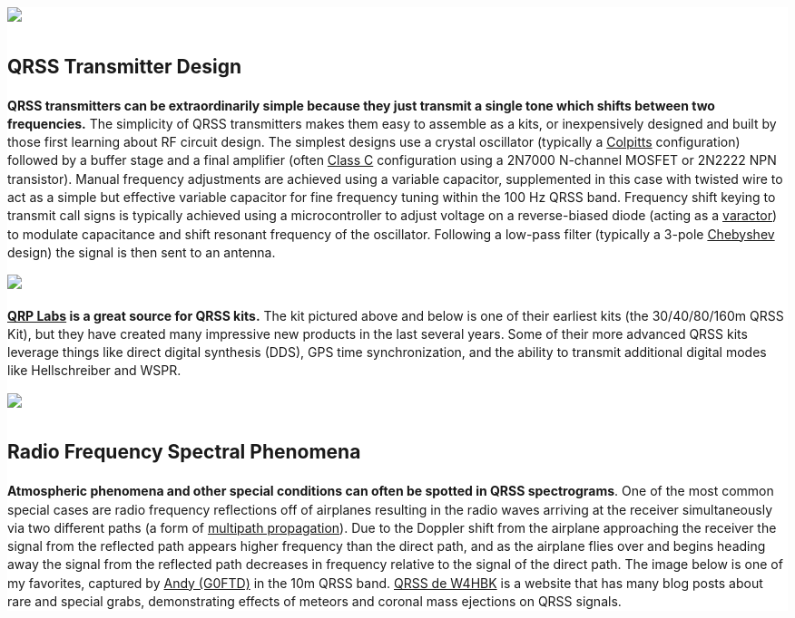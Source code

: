 <div class="text-center">

![](https://swharden.com/static/2020/10/03/fskview.png)

</div>

## QRSS Transmitter Design

**QRSS transmitters can be extraordinarily simple because they just transmit a single tone which shifts between two frequencies.** The simplicity of QRSS transmitters makes them easy to assemble as a kits, or inexpensively designed and built by those first learning about RF circuit design. The simplest designs use a crystal oscillator (typically a [Colpitts](https://en.wikipedia.org/wiki/Colpitts_oscillator) configuration) followed by a buffer stage and a final amplifier (often [Class C](https://en.wikipedia.org/wiki/Power_amplifier_classes#Class_C) configuration using a 2N7000 N-channel MOSFET or 2N2222 NPN transistor). Manual frequency adjustments are achieved using a variable capacitor, supplemented in this case with twisted wire to act as a simple but effective variable capacitor for fine frequency tuning within the 100 Hz QRSS band. Frequency shift keying to transmit call signs is typically achieved using a microcontroller to adjust voltage on a reverse-biased diode (acting as a [varactor](https://en.wikipedia.org/wiki/Varicap)) to modulate capacitance and shift resonant frequency of the oscillator. Following a low-pass filter (typically a 3-pole [Chebyshev](https://en.wikipedia.org/wiki/Chebyshev_filter) design) the signal is then sent to an antenna.

<div class="text-center img-medium">

![](https://swharden.com/static/2020/10/03/qrp-labs-kit-schematic.jpg)

</div>

**[QRP Labs](https://www.qrp-labs.com/) is a great source for QRSS kits.** The kit pictured above and below is one of their earliest kits (the 30/40/80/160m QRSS Kit), but they have created many impressive new products in the last several years. Some of their more advanced QRSS kits leverage things like direct digital synthesis (DDS), GPS time synchronization, and the ability to transmit additional digital modes like Hellschreiber and WSPR.

<div class="text-center img-border img-medium">

![](https://swharden.com/static/2020/10/03/qrp-labs-kit-photo.jpg)

</div>

## Radio Frequency Spectral Phenomena

**Atmospheric phenomena and other special conditions can often be spotted in QRSS spectrograms**. One of the most common special cases are radio frequency reflections off of airplanes resulting in the radio waves arriving at the receiver simultaneously via two different paths (a form of [multipath propagation](https://en.wikipedia.org/wiki/Multipath_propagation)). Due to the Doppler shift from the airplane approaching the receiver the signal from the reflected path appears higher frequency than the direct path, and as the airplane flies over and begins heading away the signal from the reflected path decreases in frequency relative to the signal of the direct path. The image below is one of my favorites, captured by [Andy (G0FTD)](https://sites.google.com/view/andy-g0ftd/the-qrss-gallery) in the 10m QRSS band. [QRSS de W4HBK](http://pensacolasnapper.blogspot.com/) is a website that has many blog posts about rare and special grabs, demonstrating effects of meteors and coronal mass ejections on QRSS signals.

